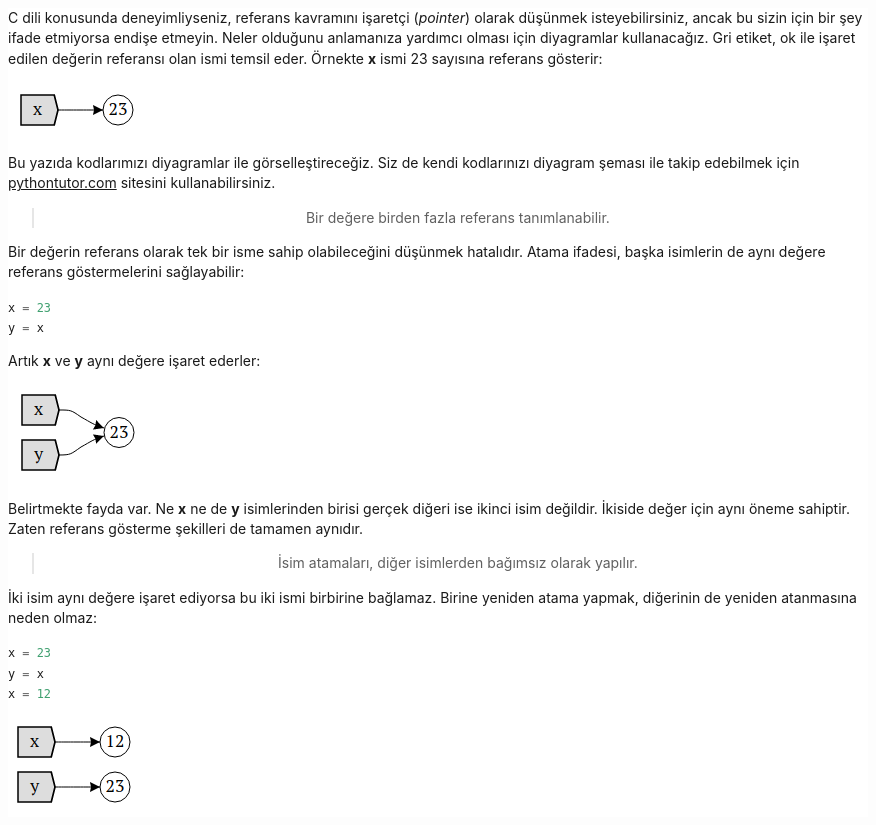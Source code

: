 C dili konusunda deneyimliyseniz, referans kavramını işaretçi (*pointer*) olarak düşünmek isteyebilirsiniz, ancak bu sizin için bir şey ifade etmiyorsa endişe etmeyin. Neler olduğunu anlamanıza yardımcı olması için diyagramlar kullanacağız. Gri etiket, ok ile işaret edilen değerin referansı olan ismi temsil eder. Örnekte **x** ismi 23 sayısına referans gösterir:

<img src="/assets/img/posts/python-posts/degisken-deyince-ne-anlamali/001.png" alt="001.png" style="zoom: 100%;"/>

Bu yazıda kodlarımızı diyagramlar ile görselleştireceğiz. Siz de kendi kodlarınızı diyagram şeması ile takip edebilmek için <a href="http://pythontutor.com/" style="text-decoration: underline;">pythontutor.com</a> sitesini kullanabilirsiniz.

<blockquote style="text-align: center;">
Bir değere birden fazla referans tanımlanabilir.
</blockquote>

Bir değerin referans olarak tek bir isme sahip olabileceğini düşünmek hatalıdır. Atama ifadesi, başka isimlerin de aynı değere referans göstermelerini sağlayabilir:

```python
x = 23
y = x
```

Artık **x** ve **y** aynı değere işaret ederler:

<img src="/assets/img/posts/python-posts/degisken-deyince-ne-anlamali/002.png" alt="002.png" style="zoom: 100%;"/>

Belirtmekte fayda var. Ne **x** ne de **y** isimlerinden birisi gerçek diğeri ise ikinci isim değildir. İkiside değer için aynı öneme sahiptir. Zaten referans gösterme şekilleri de tamamen aynıdır.

<blockquote style="text-align: center;">
İsim atamaları, diğer isimlerden bağımsız olarak yapılır.
</blockquote>

İki isim aynı değere işaret ediyorsa bu iki ismi birbirine bağlamaz. Birine yeniden atama yapmak, diğerinin de yeniden atanmasına neden olmaz:

```python
x = 23
y = x
x = 12
```

![](/assets/img/posts/python-posts/degisken-deyince-ne-anlamali/003.png)
